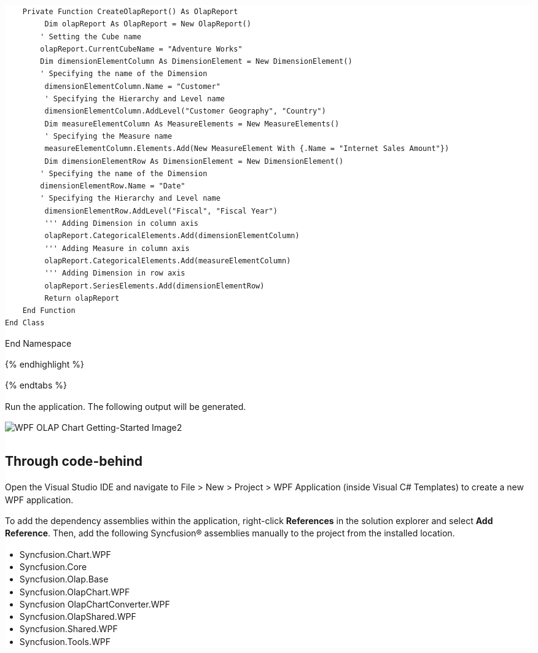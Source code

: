 		Private Function CreateOlapReport() As OlapReport
			 Dim olapReport As OlapReport = New OlapReport()
			' Setting the Cube name
			olapReport.CurrentCubeName = "Adventure Works"
			Dim dimensionElementColumn As DimensionElement = New DimensionElement()
			' Specifying the name of the Dimension
			 dimensionElementColumn.Name = "Customer"
			 ' Specifying the Hierarchy and Level name
			 dimensionElementColumn.AddLevel("Customer Geography", "Country")
			 Dim measureElementColumn As MeasureElements = New MeasureElements()
			 ' Specifying the Measure name
			 measureElementColumn.Elements.Add(New MeasureElement With {.Name = "Internet Sales Amount"})
			 Dim dimensionElementRow As DimensionElement = New DimensionElement()
			' Specifying the name of the Dimension
			dimensionElementRow.Name = "Date"
			' Specifying the Hierarchy and Level name
			 dimensionElementRow.AddLevel("Fiscal", "Fiscal Year")
			 ''' Adding Dimension in column axis
			 olapReport.CategoricalElements.Add(dimensionElementColumn)
			 ''' Adding Measure in column axis
			 olapReport.CategoricalElements.Add(measureElementColumn)
			 ''' Adding Dimension in row axis
			 olapReport.SeriesElements.Add(dimensionElementRow)
			 Return olapReport
		End Function
	End Class
End Namespace

{% endhighlight %}

{% endtabs %}

Run the application. The following output will be generated.

![WPF OLAP Chart Getting-Started Image2](Getting-Started_images/Getting-Started_img2.png)

## Through code-behind

Open the Visual Studio IDE and navigate to File > New > Project > WPF Application (inside Visual C# Templates) to create a new WPF application.

To add the dependency assemblies within the application, right-click **References** in the solution explorer and select **Add Reference**. Then, add the following Syncfusion® assemblies manually to the project from the installed location.

* Syncfusion.Chart.WPF
* Syncfusion.Core
* Syncfusion.Olap.Base
* Syncfusion.OlapChart.WPF
* Syncfusion OlapChartConverter.WPF
* Syncfusion.OlapShared.WPF
* Syncfusion.Shared.WPF
* Syncfusion.Tools.WPF
